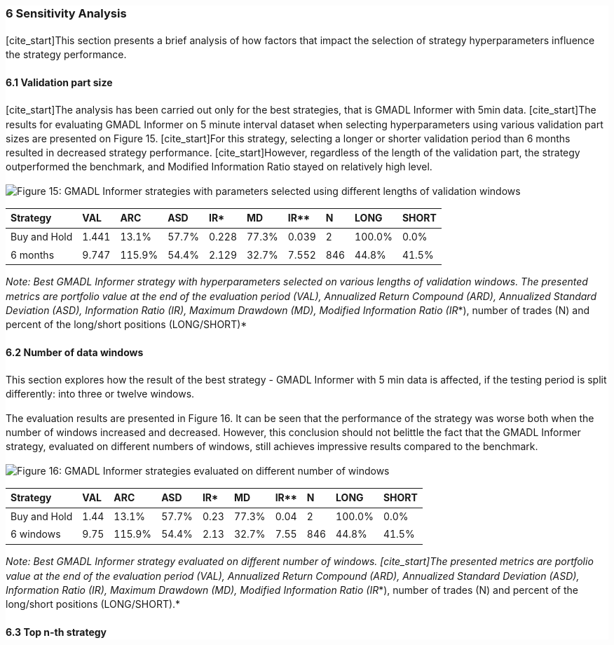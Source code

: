 ### 6 Sensitivity Analysis

[cite_start]This section presents a brief analysis of how factors that impact the selection of strategy hyperparameters influence the strategy performance. 

#### 6.1 Validation part size

[cite_start]The analysis has been carried out only for the best strategies, that is GMADL Informer with 5min data.  [cite_start]The results for evaluating GMADL Informer on 5 minute interval dataset when selecting hyperparameters using various validation part sizes are presented on Figure 15.  [cite_start]For this strategy, selecting a longer or shorter validation period than 6 months resulted in decreased strategy performance.  [cite_start]However, regardless of the length of the validation part, the strategy outperformed the benchmark, and Modified Information Ratio stayed on relatively high level. 

![Figure 15: GMADL Informer strategies with parameters selected using different lengths of validation windows](https://storage.googleapis.com/assistive-research/images/24-06-18/143132-8x9q/2503_18096v1_page_34_image_0.png)

| Strategy | VAL | ARC | ASD | IR* | MD | IR** | N | LONG | SHORT |
| :--- | :--- | :--- | :--- | :--- | :--- | :--- | :--- | :--- | :--- |
| Buy and Hold | 1.441 | 13.1% | 57.7% | 0.228 | 77.3% | 0.039 | 2 | 100.0% | 0.0% |
| 6 months | 9.747 | 115.9% | 54.4% | 2.129 | 32.7% | 7.552 | 846 | 44.8% | 41.5% |
*Note: Best GMADL Informer strategy with hyperparameters selected on various lengths of validation windows. The presented metrics are portfolio value at the end of the evaluation period (VAL), Annualized Return Compound (ARD), Annualized Standard Deviation (ASD), Information Ratio (IR), Maximum Drawdown (MD), Modified Information Ratio (IR**), number of trades (N) and percent of the long/short positions (LONG/SHORT)* 

#### 6.2 Number of data windows

This section explores how the result of the best strategy - GMADL Informer with 5 min data is affected, if the testing period is split differently: into three or twelve windows. 

The evaluation results are presented in Figure 16.  It can be seen that the performance of the strategy was worse both when the number of windows increased and decreased.  However, this conclusion should not belittle the fact that the GMADL Informer strategy, evaluated on different numbers of windows, still achieves impressive results compared to the benchmark. 

![Figure 16: GMADL Informer strategies evaluated on different number of windows](https://storage.googleapis.com/assistive-research/images/24-06-18/143132-8x9q/2503_18096v1_page_35_image_0.png)

| Strategy | VAL | ARC | ASD | IR* | MD | IR** | N | LONG | SHORT |
| :--- | :--- | :--- | :--- | :--- | :--- | :--- | :--- | :--- | :--- |
| Buy and Hold | 1.44 | 13.1% | 57.7% | 0.23 | 77.3% | 0.04 | 2 | 100.0% | 0.0% |
| 6 windows | 9.75 | 115.9% | 54.4% | 2.13 | 32.7% | 7.55 | 846 | 44.8% | 41.5% |
*Note: Best GMADL Informer strategy evaluated on different number of windows. [cite_start]The presented metrics are portfolio value at the end of the evaluation period (VAL), Annualized Return Compound (ARD), Annualized Standard Deviation (ASD), Information Ratio (IR), Maximum Drawdown (MD), Modified Information Ratio (IR**), number of trades (N) and percent of the long/short positions (LONG/SHORT).* 

#### 6.3 Top n-th strategy
